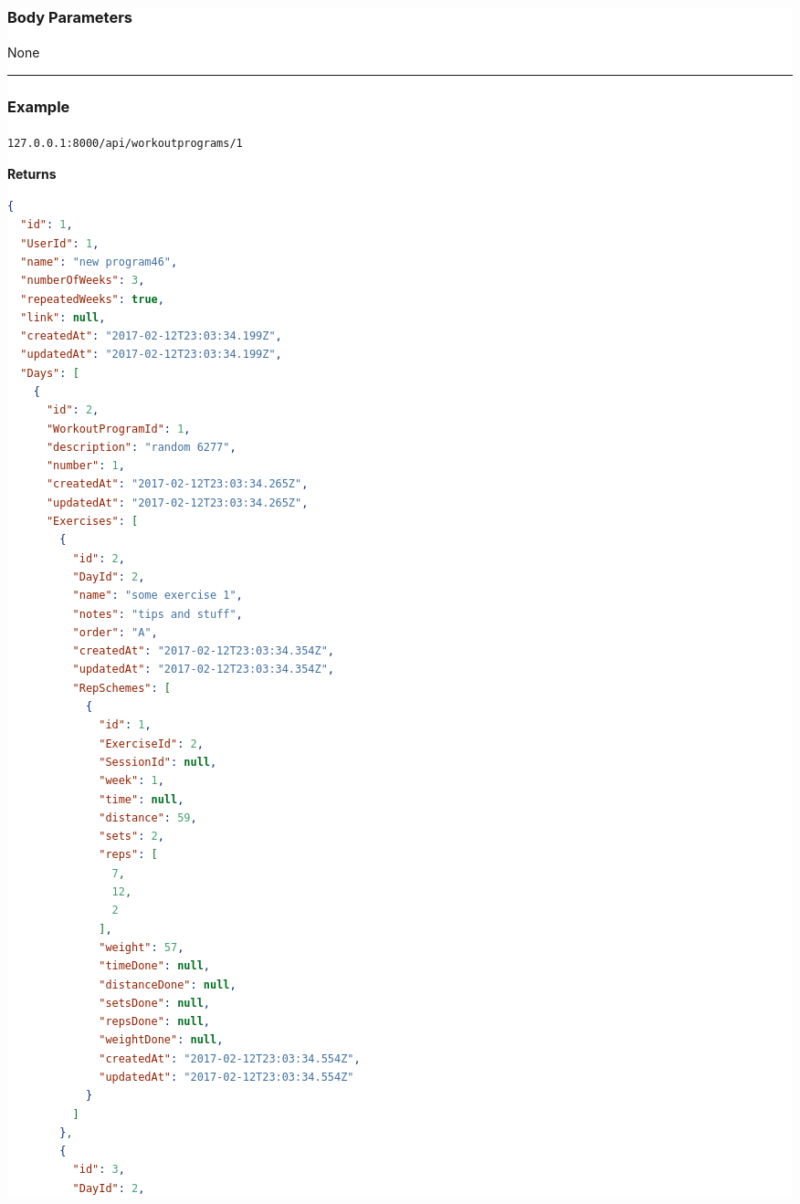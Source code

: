 ### Body Parameters
None

***

### Example
    127.0.0.1:8000/api/workoutprograms/1
**Returns**
``` json
{
  "id": 1,
  "UserId": 1,
  "name": "new program46",
  "numberOfWeeks": 3,
  "repeatedWeeks": true,
  "link": null,
  "createdAt": "2017-02-12T23:03:34.199Z",
  "updatedAt": "2017-02-12T23:03:34.199Z",
  "Days": [
    {
      "id": 2,
      "WorkoutProgramId": 1,
      "description": "random 6277",
      "number": 1,
      "createdAt": "2017-02-12T23:03:34.265Z",
      "updatedAt": "2017-02-12T23:03:34.265Z",
      "Exercises": [
        {
          "id": 2,
          "DayId": 2,
          "name": "some exercise 1",
          "notes": "tips and stuff",
          "order": "A",
          "createdAt": "2017-02-12T23:03:34.354Z",
          "updatedAt": "2017-02-12T23:03:34.354Z",
          "RepSchemes": [
            {
              "id": 1,
              "ExerciseId": 2,
              "SessionId": null,
              "week": 1,
              "time": null,
              "distance": 59,
              "sets": 2,
              "reps": [
                7,
                12,
                2
              ],
              "weight": 57,
              "timeDone": null,
              "distanceDone": null,
              "setsDone": null,
              "repsDone": null,
              "weightDone": null,
              "createdAt": "2017-02-12T23:03:34.554Z",
              "updatedAt": "2017-02-12T23:03:34.554Z"
            }
          ]
        },
        {
          "id": 3,
          "DayId": 2,
```